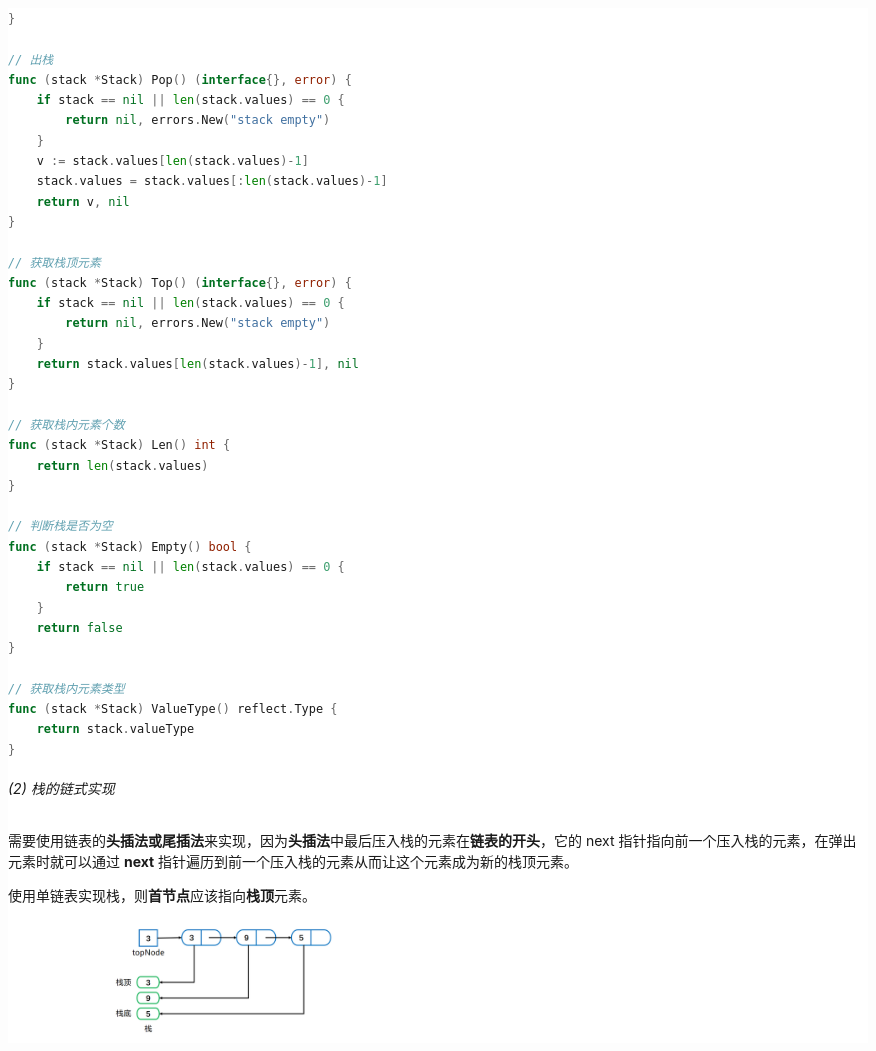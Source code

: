 ```go
}

// 出栈
func (stack *Stack) Pop() (interface{}, error) {
    if stack == nil || len(stack.values) == 0 {
        return nil, errors.New("stack empty")
    }
    v := stack.values[len(stack.values)-1]
    stack.values = stack.values[:len(stack.values)-1]
    return v, nil
}

// 获取栈顶元素
func (stack *Stack) Top() (interface{}, error) {
    if stack == nil || len(stack.values) == 0 {
        return nil, errors.New("stack empty")
    }
    return stack.values[len(stack.values)-1], nil
}

// 获取栈内元素个数
func (stack *Stack) Len() int {
    return len(stack.values)
}

// 判断栈是否为空
func (stack *Stack) Empty() bool {
    if stack == nil || len(stack.values) == 0 {
        return true
    }
    return false
}

// 获取栈内元素类型
func (stack *Stack) ValueType() reflect.Type {
    return stack.valueType
}
```

###### (2) 栈的链式实现

需要使用链表的**头插法或尾插法**来实现，因为**头插法**中最后压入栈的元素在**链表的开头**，它的 next 指针指向前一个压入栈的元素，在弹出元素时就可以通过 **next** 指针遍历到前一个压入栈的元素从而让这个元素成为新的栈顶元素。

使用单链表实现栈，则**首节点**应该指向**栈顶**元素。

<img src="assets/image-20191217130931332.png" alt="image-20191217130931332" style="zoom:42%;" />
